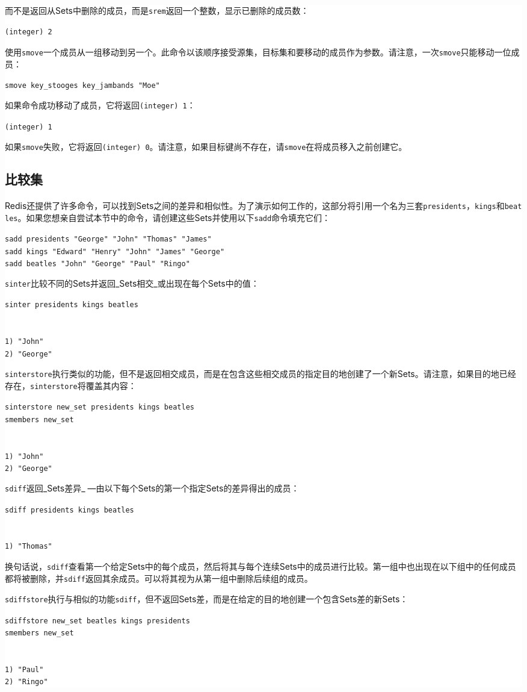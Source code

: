
而不是返回从Sets中删除的成员，而是`srem`返回一个整数，显示已删除的成员数：

    (integer) 2
    

使用`smove`一个成员从一组移动到另一个。此命令以该顺序接受源集，目标集和要移动的成员作为参数。请注意，一次`smove`只能移动一位成员：

    smove key_stooges key_jambands "Moe"
    

如果命令成功移动了成员，它将返回`(integer) 1`：

    (integer) 1
    

如果`smove`失败，它将返回`(integer) 0`。请注意，如果目标键尚不存在，请`smove`在将成员移入之前创建它。

比较集
---

Redis还提供了许多命令，可以找到Sets之间的差异和相似性。为了演示如何工作的，这部分将引用一个名为三套`presidents`，`kings`和`beatles`。如果您想亲自尝试本节中的命令，请创建这些Sets并使用以下`sadd`命令填充它们：

    sadd presidents "George" "John" "Thomas" "James"
    sadd kings "Edward" "Henry" "John" "James" "George"
    sadd beatles "John" "George" "Paul" "Ringo"
    

`sinter`比较不同的Sets并返回_Sets相交_或出现在每个Sets中的值：

    sinter presidents kings beatles
    

    1) "John"
    2) "George"
    

`sinterstore`执行类似的功能，但不是返回相交成员，而是在包含这些相交成员的指定目的地创建了一个新Sets。请注意，如果目的地已经存在，`sinterstore`将覆盖其内容：

    sinterstore new_set presidents kings beatles
    smembers new_set
    

    1) "John"
    2) "George"
    

`sdiff`返回_Sets差异_ —由以下每个Sets的第一个指定Sets的​​差异得出的成员：

    sdiff presidents kings beatles
    

    1) "Thomas"
    

换句话说，`sdiff`查看第一个给定Sets中的每个成员，然后将其与每个连续Sets中的成员进行比较。第一组中也出现在以下组中的任何成员都将被删除，并`sdiff`返回其余成员。可以将其视为从第一组中删除后续组的成员。

`sdiffstore`执行与相似的功能`sdiff`，但不返回Sets差，而是在给定的目的地创建一个包含Sets差的新Sets：

    sdiffstore new_set beatles kings presidents
    smembers new_set
    

    1) "Paul"
    2) "Ringo"
    